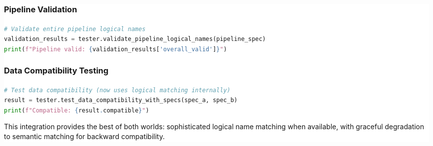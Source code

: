 ### Pipeline Validation
```python
# Validate entire pipeline logical names
validation_results = tester.validate_pipeline_logical_names(pipeline_spec)
print(f"Pipeline valid: {validation_results['overall_valid']}")
```

### Data Compatibility Testing
```python
# Test data compatibility (now uses logical matching internally)
result = tester.test_data_compatibility_with_specs(spec_a, spec_b)
print(f"Compatible: {result.compatible}")
```

This integration provides the best of both worlds: sophisticated logical name matching when available, with graceful degradation to semantic matching for backward compatibility.
